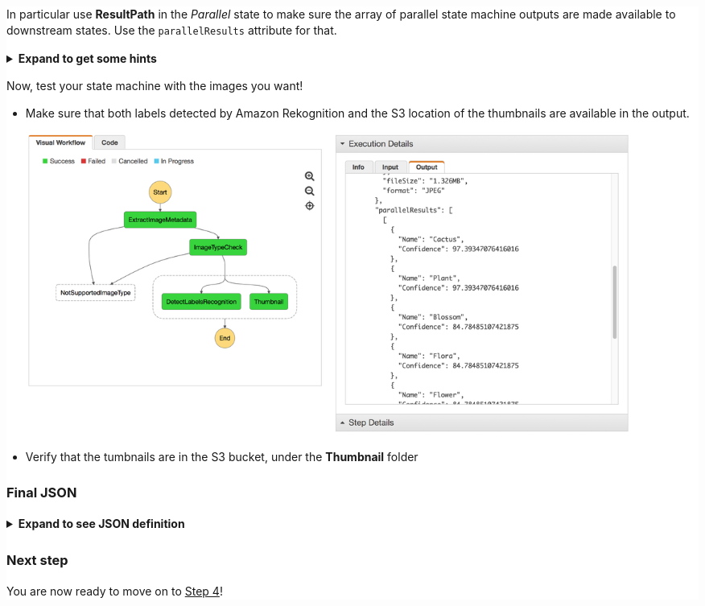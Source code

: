 In particular use **ResultPath** in the *Parallel* state to make sure the array of parallel state machine outputs are made available to downstream states. Use the `parallelResults` attribute for that.

<details><summary><strong> Expand to get some hints </strong></summary></details>


Now, test your state machine with the images you want!

- Make sure that both labels detected by Amazon Rekognition and the S3 location of the thumbnails are available in the output.

	<img src="images/3-state-machine-parallel-with-output.png" width="90%">

- Verify that the tumbnails are in the S3 bucket, under the **Thumbnail** folder


### Final JSON
<details><summary><strong> Expand to see JSON definition</strong></summary></details>

### Next step
You are now ready to move on to [Step 4](step-4.md)!


